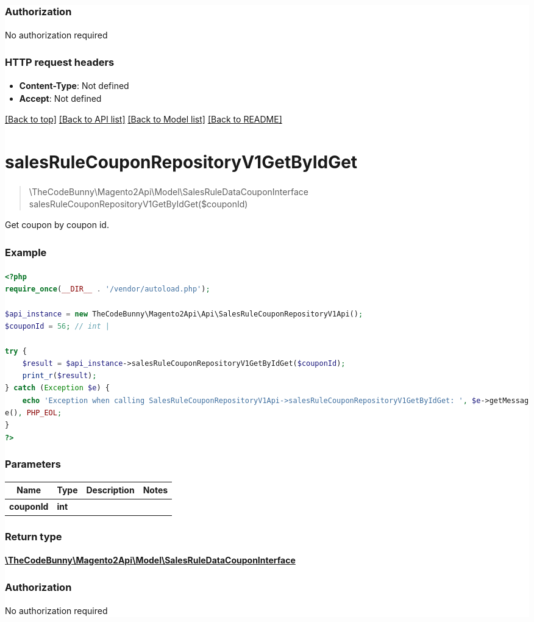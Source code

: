 ### Authorization

No authorization required

### HTTP request headers

 - **Content-Type**: Not defined
 - **Accept**: Not defined

[[Back to top]](#) [[Back to API list]](../../README.md#documentation-for-api-endpoints) [[Back to Model list]](../../README.md#documentation-for-models) [[Back to README]](../../README.md)

# **salesRuleCouponRepositoryV1GetByIdGet**
> \TheCodeBunny\Magento2Api\Model\SalesRuleDataCouponInterface salesRuleCouponRepositoryV1GetByIdGet($couponId)



Get coupon by coupon id.

### Example
```php
<?php
require_once(__DIR__ . '/vendor/autoload.php');

$api_instance = new TheCodeBunny\Magento2Api\Api\SalesRuleCouponRepositoryV1Api();
$couponId = 56; // int | 

try {
    $result = $api_instance->salesRuleCouponRepositoryV1GetByIdGet($couponId);
    print_r($result);
} catch (Exception $e) {
    echo 'Exception when calling SalesRuleCouponRepositoryV1Api->salesRuleCouponRepositoryV1GetByIdGet: ', $e->getMessage(), PHP_EOL;
}
?>
```

### Parameters

Name | Type | Description  | Notes
------------- | ------------- | ------------- | -------------
 **couponId** | **int**|  |

### Return type

[**\TheCodeBunny\Magento2Api\Model\SalesRuleDataCouponInterface**](../Model/SalesRuleDataCouponInterface.md)

### Authorization

No authorization required
